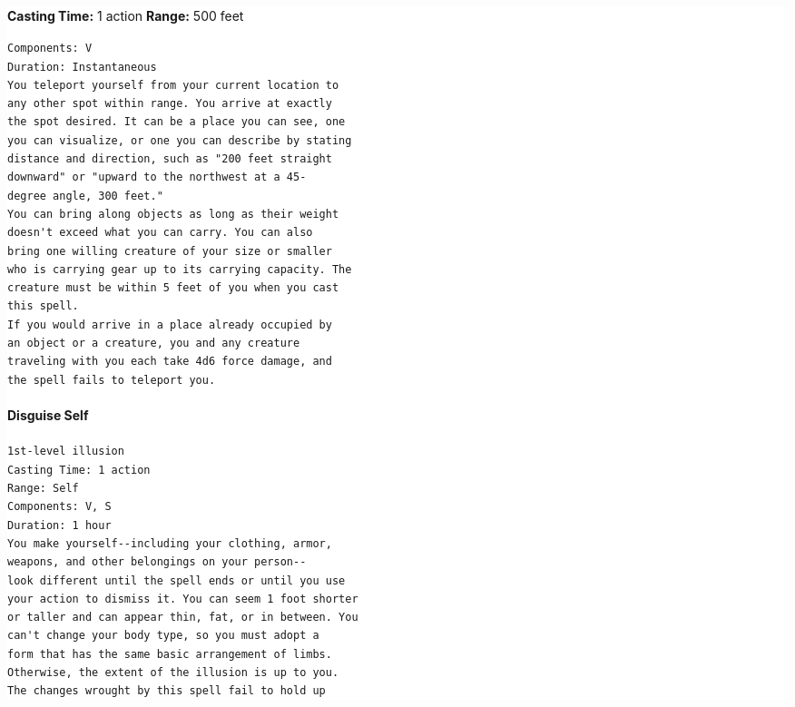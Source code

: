 **Casting Time:** 1 action
**Range:** 500 feet

```
Components: V
Duration: Instantaneous
You teleport yourself from your current location to
any other spot within range. You arrive at exactly
the spot desired. It can be a place you can see, one
you can visualize, or one you can describe by stating
distance and direction, such as "200 feet straight
downward" or "upward to the northwest at a 45-
degree angle, 300 feet."
You can bring along objects as long as their weight
doesn't exceed what you can carry. You can also
bring one willing creature of your size or smaller
who is carrying gear up to its carrying capacity. The
creature must be within 5 feet of you when you cast
this spell.
If you would arrive in a place already occupied by
an object or a creature, you and any creature
traveling with you each take 4d6 force damage, and
the spell fails to teleport you.
```
#### Disguise Self

```
1st-level illusion
Casting Time: 1 action
Range: Self
Components: V, S
Duration: 1 hour
You make yourself--including your clothing, armor,
weapons, and other belongings on your person--
look different until the spell ends or until you use
your action to dismiss it. You can seem 1 foot shorter
or taller and can appear thin, fat, or in between. You
can't change your body type, so you must adopt a
form that has the same basic arrangement of limbs.
Otherwise, the extent of the illusion is up to you.
The changes wrought by this spell fail to hold up

